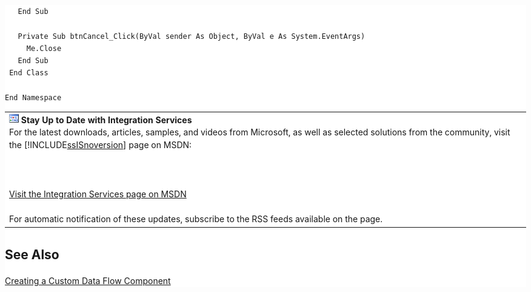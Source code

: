 ```vb#  
   End Sub   
  
   Private Sub btnCancel_Click(ByVal sender As Object, ByVal e As System.EventArgs)   
     Me.Close   
   End Sub   
 End Class   
  
End Namespace  
```  
  
||  
|-|  
|![Integration Services icon (small)](../../../integration-services/building-packages-programmatically/media/dts-16.gif "Integration Services icon (small)")  **Stay Up to Date with Integration Services**<br /> For the latest downloads, articles, samples, and videos from Microsoft, as well as selected solutions from the community, visit the [!INCLUDE[ssISnoversion](../../../a9notintoc/includes/ssisnoversion-md.md)] page on MSDN:<br /><br /><br /><br /> [Visit the Integration Services page on MSDN](http://go.microsoft.com/fwlink/?LinkId=136655)<br /><br /> For automatic notification of these updates, subscribe to the RSS feeds available on the page.|  
  
## See Also  
 [Creating a Custom Data Flow Component](../../../integration-services/extending-packages-custom-objects/data-flow/creating-a-custom-data-flow-component.md)  
  
  